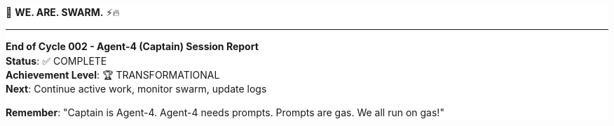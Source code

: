 🐝 **WE. ARE. SWARM.** ⚡🔥

---

**End of Cycle 002 - Agent-4 (Captain) Session Report**  
**Status**: ✅ COMPLETE  
**Achievement Level**: 🏆 TRANSFORMATIONAL  
**Next**: Continue active work, monitor swarm, update logs

**Remember**: "Captain is Agent-4. Agent-4 needs prompts. Prompts are gas. We all run on gas!"


